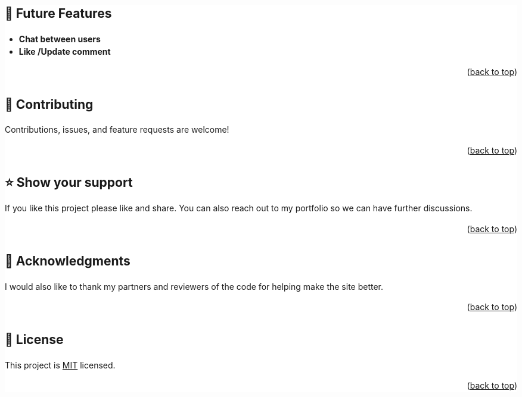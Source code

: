 

## 🔭 Future Features <a name="future-features"></a>

- **Chat between users**
- **Like /Update comment**

<p align="right">(<a href="#readme-top">back to top</a>)</p>



## 🤝 Contributing <a name="contributing"></a>

Contributions, issues, and feature requests are welcome!

<p align="right">(<a href="#readme-top">back to top</a>)</p>



## ⭐️ Show your support <a name="support"></a>

If you like this project please like and share. You can also reach out to my portfolio so we can have further discussions.

<p align="right">(<a href="#readme-top">back to top</a>)</p>



## 🙏 Acknowledgments <a name="acknowledgements"></a>

I would also like to thank my partners and reviewers of the code for helping make the site better.

<p align="right">(<a href="#readme-top">back to top</a>)</p>



## 📝 License <a name="license"></a>

This project is [MIT](./LICENSE) licensed.

<p align="right">(<a href="#readme-top">back to top</a>)</p>
